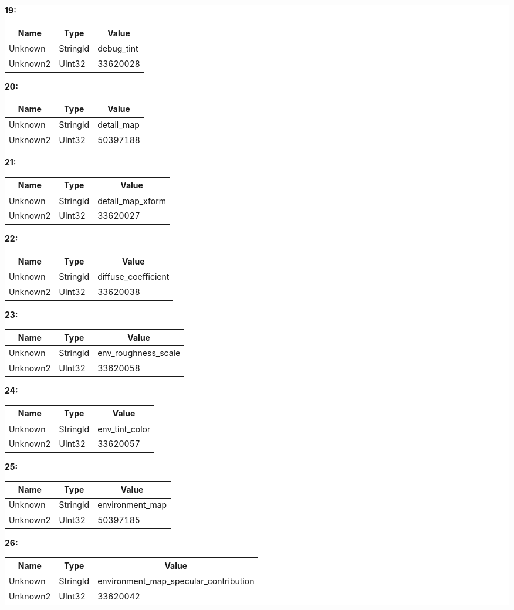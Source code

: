 
**19:**

Name	| Type	| Value
---	|---	|---	|
Unknown	|StringId	|debug_tint
Unknown2	|UInt32	|33620028


**20:**

Name	| Type	| Value
---	|---	|---	|
Unknown	|StringId	|detail_map
Unknown2	|UInt32	|50397188


**21:**

Name	| Type	| Value
---	|---	|---	|
Unknown	|StringId	|detail_map_xform
Unknown2	|UInt32	|33620027


**22:**

Name	| Type	| Value
---	|---	|---	|
Unknown	|StringId	|diffuse_coefficient
Unknown2	|UInt32	|33620038


**23:**

Name	| Type	| Value
---	|---	|---	|
Unknown	|StringId	|env_roughness_scale
Unknown2	|UInt32	|33620058


**24:**

Name	| Type	| Value
---	|---	|---	|
Unknown	|StringId	|env_tint_color
Unknown2	|UInt32	|33620057


**25:**

Name	| Type	| Value
---	|---	|---	|
Unknown	|StringId	|environment_map
Unknown2	|UInt32	|50397185


**26:**

Name	| Type	| Value
---	|---	|---	|
Unknown	|StringId	|environment_map_specular_contribution
Unknown2	|UInt32	|33620042
